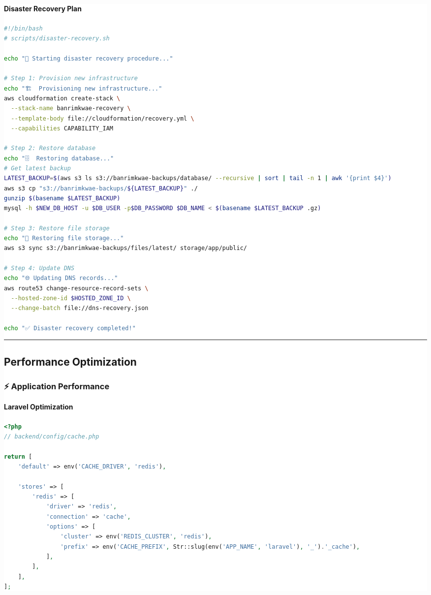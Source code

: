 #### Disaster Recovery Plan
```bash
#!/bin/bash
# scripts/disaster-recovery.sh

echo "🚨 Starting disaster recovery procedure..."

# Step 1: Provision new infrastructure
echo "🏗️  Provisioning new infrastructure..."
aws cloudformation create-stack \
  --stack-name banrimkwae-recovery \
  --template-body file://cloudformation/recovery.yml \
  --capabilities CAPABILITY_IAM

# Step 2: Restore database
echo "🗄️  Restoring database..."
# Get latest backup
LATEST_BACKUP=$(aws s3 ls s3://banrimkwae-backups/database/ --recursive | sort | tail -n 1 | awk '{print $4}')
aws s3 cp "s3://banrimkwae-backups/${LATEST_BACKUP}" ./
gunzip $(basename $LATEST_BACKUP)
mysql -h $NEW_DB_HOST -u $DB_USER -p$DB_PASSWORD $DB_NAME < $(basename $LATEST_BACKUP .gz)

# Step 3: Restore file storage
echo "📁 Restoring file storage..."
aws s3 sync s3://banrimkwae-backups/files/latest/ storage/app/public/

# Step 4: Update DNS
echo "🌐 Updating DNS records..."
aws route53 change-resource-record-sets \
  --hosted-zone-id $HOSTED_ZONE_ID \
  --change-batch file://dns-recovery.json

echo "✅ Disaster recovery completed!"
```

---

## Performance Optimization

### ⚡ Application Performance

#### Laravel Optimization
```php
<?php
// backend/config/cache.php

return [
    'default' => env('CACHE_DRIVER', 'redis'),
    
    'stores' => [
        'redis' => [
            'driver' => 'redis',
            'connection' => 'cache',
            'options' => [
                'cluster' => env('REDIS_CLUSTER', 'redis'),
                'prefix' => env('CACHE_PREFIX', Str::slug(env('APP_NAME', 'laravel'), '_').'_cache'),
            ],
        ],
    ],
];

```